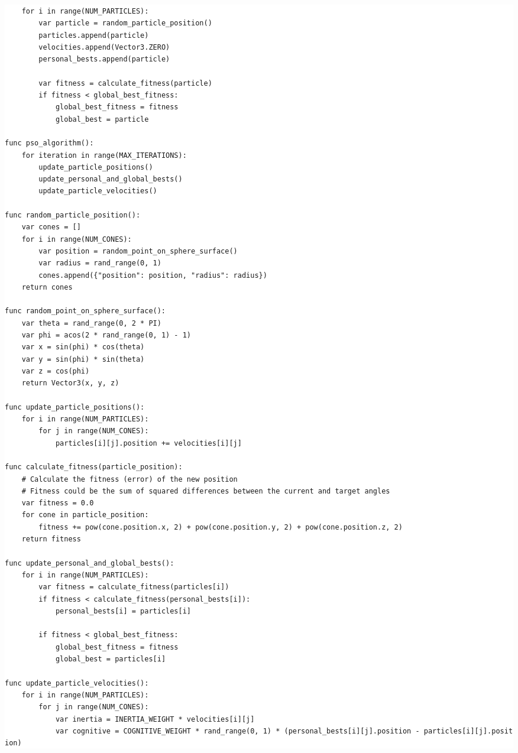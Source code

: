 ```gdscript
    for i in range(NUM_PARTICLES):
        var particle = random_particle_position()
        particles.append(particle)
        velocities.append(Vector3.ZERO)
        personal_bests.append(particle)

        var fitness = calculate_fitness(particle)
        if fitness < global_best_fitness:
            global_best_fitness = fitness
            global_best = particle

func pso_algorithm():
    for iteration in range(MAX_ITERATIONS):
        update_particle_positions()
        update_personal_and_global_bests()
        update_particle_velocities()

func random_particle_position():
    var cones = []
    for i in range(NUM_CONES):
        var position = random_point_on_sphere_surface()
        var radius = rand_range(0, 1)
        cones.append({"position": position, "radius": radius})
    return cones

func random_point_on_sphere_surface():
    var theta = rand_range(0, 2 * PI)
    var phi = acos(2 * rand_range(0, 1) - 1)
    var x = sin(phi) * cos(theta)
    var y = sin(phi) * sin(theta)
    var z = cos(phi)
    return Vector3(x, y, z)

func update_particle_positions():
    for i in range(NUM_PARTICLES):
        for j in range(NUM_CONES):
            particles[i][j].position += velocities[i][j]

func calculate_fitness(particle_position):
    # Calculate the fitness (error) of the new position
    # Fitness could be the sum of squared differences between the current and target angles
    var fitness = 0.0
    for cone in particle_position:
        fitness += pow(cone.position.x, 2) + pow(cone.position.y, 2) + pow(cone.position.z, 2)
    return fitness

func update_personal_and_global_bests():
    for i in range(NUM_PARTICLES):
        var fitness = calculate_fitness(particles[i])
        if fitness < calculate_fitness(personal_bests[i]):
            personal_bests[i] = particles[i]
        
        if fitness < global_best_fitness:
            global_best_fitness = fitness
            global_best = particles[i]

func update_particle_velocities():
    for i in range(NUM_PARTICLES):
        for j in range(NUM_CONES):
            var inertia = INERTIA_WEIGHT * velocities[i][j]
            var cognitive = COGNITIVE_WEIGHT * rand_range(0, 1) * (personal_bests[i][j].position - particles[i][j].position)
```